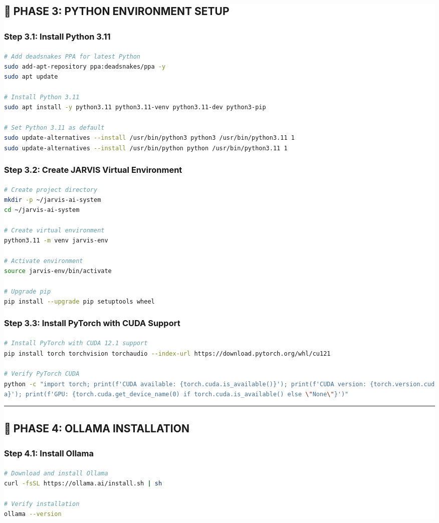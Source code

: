 
## 🐍 PHASE 3: PYTHON ENVIRONMENT SETUP

### Step 3.1: Install Python 3.11
```bash
# Add deadsnakes PPA for latest Python
sudo add-apt-repository ppa:deadsnakes/ppa -y
sudo apt update

# Install Python 3.11
sudo apt install -y python3.11 python3.11-venv python3.11-dev python3-pip

# Set Python 3.11 as default
sudo update-alternatives --install /usr/bin/python3 python3 /usr/bin/python3.11 1
sudo update-alternatives --install /usr/bin/python python /usr/bin/python3.11 1
```

### Step 3.2: Create JARVIS Virtual Environment
```bash
# Create project directory
mkdir -p ~/jarvis-ai-system
cd ~/jarvis-ai-system

# Create virtual environment
python3.11 -m venv jarvis-env

# Activate environment
source jarvis-env/bin/activate

# Upgrade pip
pip install --upgrade pip setuptools wheel
```

### Step 3.3: Install PyTorch with CUDA Support
```bash
# Install PyTorch with CUDA 12.1 support
pip install torch torchvision torchaudio --index-url https://download.pytorch.org/whl/cu121

# Verify PyTorch CUDA
python -c "import torch; print(f'CUDA available: {torch.cuda.is_available()}'); print(f'CUDA version: {torch.version.cuda}'); print(f'GPU: {torch.cuda.get_device_name(0) if torch.cuda.is_available() else \"None\"}')"
```

---

## 🤖 PHASE 4: OLLAMA INSTALLATION

### Step 4.1: Install Ollama
```bash
# Download and install Ollama
curl -fsSL https://ollama.ai/install.sh | sh

# Verify installation
ollama --version
```
